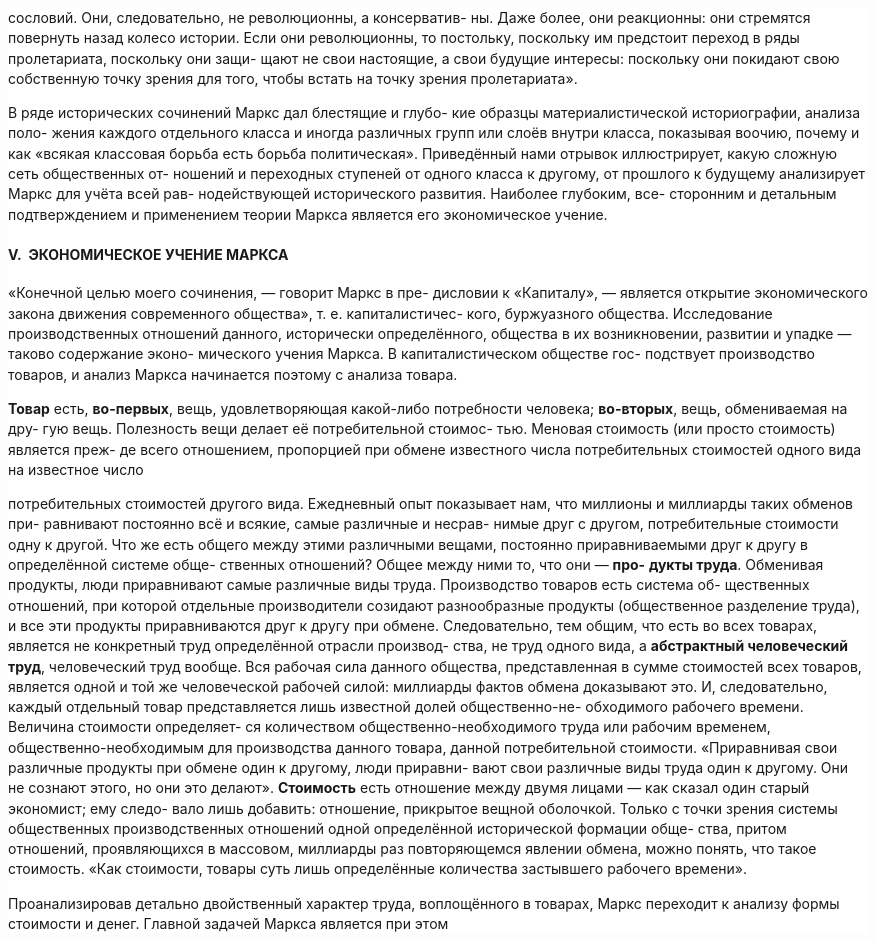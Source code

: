
сословий. Они, следовательно, не революционны, а консерватив- ны. Даже более, они реакционны: они стремятся повернуть назад колесо истории. Если они революционны, то постольку, поскольку им предстоит переход в ряды пролетариата, поскольку они защи- щают не свои настоящие, а свои будущие интересы: поскольку они покидают свою собственную точку зрения для того, чтобы встать на точку зрения пролетариата».

В ряде исторических сочинений Маркс дал блестящие и глубо- кие образцы материалистической историографии, анализа поло- жения каждого отдельного класса и иногда различных групп или слоёв внутри класса, показывая воочию, почему и как «всякая классовая борьба есть борьба политическая». Приведённый нами отрывок иллюстрирует, какую сложную сеть общественных от- ношений и переходных ступеней от одного класса к другому, от прошлого к будущему анализирует Маркс для учёта всей рав- нодействующей исторического развития. Наиболее глубоким, все- сторонним и детальным подтверждением и применением теории Маркса является его экономическое учение.

#### V.  ЭКОНОМИЧЕСКОЕ УЧЕНИЕ МАРКСА

«Конечной целью моего сочинения, — говорит Маркс в пре- дисловии к «Капиталу», — является открытие экономического закона движения современного общества», т. е. капиталистичес- кого, буржуазного общества. Исследование производственных отношений данного, исторически определённого, общества в их возникновении, развитии и упадке — таково содержание эконо- мического учения Маркса. В капиталистическом обществе гос- подствует производство товаров, и анализ Маркса начинается поэтому с анализа товара.

**Товар** есть, **во-первых**, вещь, удовлетворяющая какой-либо потребности человека; **во-вторых**, вещь, обмениваемая на дру- гую вещь. Полезность вещи делает её потребительной стоимос- тью. Меновая стоимость (или просто стоимость) является преж- де всего отношением, пропорцией при обмене известного числа потребительных стоимостей одного вида на известное число

  

потребительных стоимостей другого вида. Ежедневный опыт показывает нам, что миллионы и миллиарды таких обменов при- равнивают постоянно всё и всякие, самые различные и несрав- нимые друг с другом, потребительные стоимости одну к другой. Что же есть общего между этими различными вещами, постоянно приравниваемыми друг к другу в определённой системе обще- ственных отношений? Общее между ними то, что они — **про-** **дукты труда**. Обменивая продукты, люди приравнивают самые различные виды труда. Производство товаров есть система об- щественных отношений, при которой отдельные производители созидают разнообразные продукты (общественное разделение труда), и все эти продукты приравниваются друг к другу при обмене. Следовательно, тем общим, что есть во всех товарах, является не конкретный труд определённой отрасли производ- ства, не труд одного вида, а **абстрактный человеческий труд**, человеческий труд вообще. Вся рабочая сила данного общества, представленная в сумме стоимостей всех товаров, является одной и той же человеческой рабочей силой: миллиарды фактов обмена доказывают это. И, следовательно, каждый отдельный товар представляется лишь известной долей общественно-не- обходимого рабочего времени. Величина стоимости определяет- ся количеством общественно-необходимого труда или рабочим временем, общественно-необходимым для производства данного товара, данной потребительной стоимости. «Приравнивая свои различные продукты при обмене один к другому, люди приравни- вают свои различные виды труда один к другому. Они не сознают этого, но они это делают». **Стоимость** есть отношение между двумя лицами — как сказал один старый экономист; ему следо- вало лишь добавить: отношение, прикрытое вещной оболочкой. Только с точки зрения системы общественных производственных отношений одной определённой исторической формации обще- ства, притом отношений, проявляющихся в массовом, миллиарды раз повторяющемся явлении обмена, можно понять, что такое стоимость. «Как стоимости, товары суть лишь определённые количества застывшего рабочего времени».

Проанализировав детально двойственный характер труда, воплощённого в товарах, Маркс переходит к анализу формы стоимости и денег. Главной задачей Маркса является при этом
